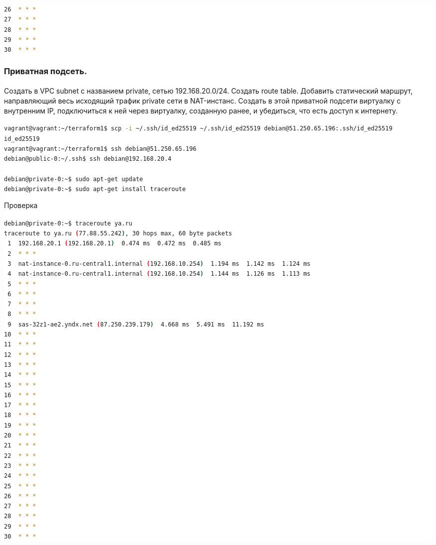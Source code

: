 ```bash
26  * * *
27  * * *
28  * * *
29  * * *
30  * * *
```
### Приватная подсеть.
Создать в VPC subnet с названием private, сетью 192.168.20.0/24.
Создать route table. Добавить статический маршрут, направляющий весь исходящий трафик private сети в NAT-инстанс.
Создать в этой приватной подсети виртуалку с внутренним IP, подключиться к ней через виртуалку, созданную ранее, и убедиться, что есть доступ к интернету.
```bash
vagrant@vagrant:~/terraform1$ scp -i ~/.ssh/id_ed25519 ~/.ssh/id_ed25519 debian@51.250.65.196:.ssh/id_ed25519
id_ed25519
vagrant@vagrant:~/terraform1$ ssh debian@51.250.65.196
debian@public-0:~/.ssh$ ssh debian@192.168.20.4

debian@private-0:~$ sudo apt-get update
debian@private-0:~$ sudo apt-get install traceroute
```
Проверка
```bash
debian@private-0:~$ traceroute ya.ru
traceroute to ya.ru (77.88.55.242), 30 hops max, 60 byte packets
 1  192.168.20.1 (192.168.20.1)  0.474 ms  0.472 ms  0.485 ms
 2  * * *
 3  nat-instance-0.ru-central1.internal (192.168.10.254)  1.194 ms  1.142 ms  1.124 ms
 4  nat-instance-0.ru-central1.internal (192.168.10.254)  1.144 ms  1.126 ms  1.113 ms
 5  * * *
 6  * * *
 7  * * *
 8  * * *
 9  sas-32z1-ae2.yndx.net (87.250.239.179)  4.668 ms  5.491 ms  11.192 ms
10  * * *
11  * * *
12  * * *
13  * * *
14  * * *
15  * * *
16  * * *
17  * * *
18  * * *
19  * * *
20  * * *
21  * * *
22  * * *
23  * * *
24  * * *
25  * * *
26  * * *
27  * * *
28  * * *
29  * * *
30  * * *
```
